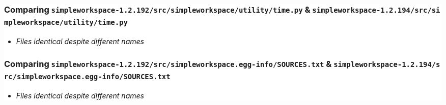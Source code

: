 ### Comparing `simpleworkspace-1.2.192/src/simpleworkspace/utility/time.py` & `simpleworkspace-1.2.194/src/simpleworkspace/utility/time.py`

 * *Files identical despite different names*

### Comparing `simpleworkspace-1.2.192/src/simpleworkspace.egg-info/SOURCES.txt` & `simpleworkspace-1.2.194/src/simpleworkspace.egg-info/SOURCES.txt`

 * *Files identical despite different names*

